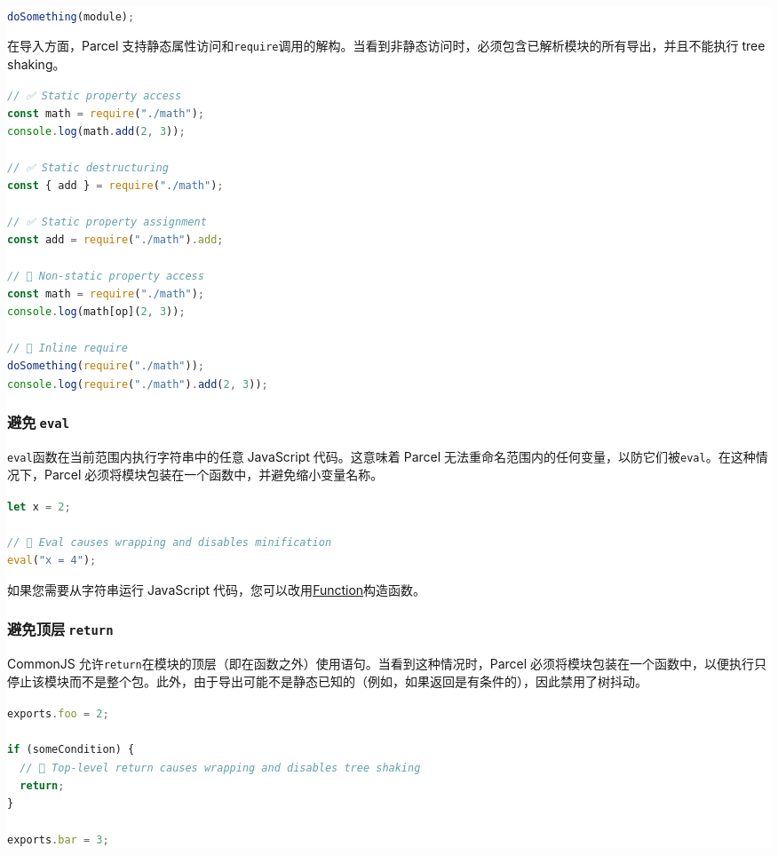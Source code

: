```javascript
doSomething(module);
```

在导入方面，Parcel 支持静态属性访问和`require`调用的解构。当看到非静态访问时，必须包含已解析模块的所有导出，并且不能执行 tree shaking。

```javascript
// ✅ Static property access
const math = require("./math");
console.log(math.add(2, 3));

// ✅ Static destructuring
const { add } = require("./math");

// ✅ Static property assignment
const add = require("./math").add;

// 🚫 Non-static property access
const math = require("./math");
console.log(math[op](2, 3));

// 🚫 Inline require
doSomething(require("./math"));
console.log(require("./math").add(2, 3));
```

### 避免 `eval`

`eval`函数在当前范围内执行字符串中的任意 JavaScript 代码。这意味着 Parcel 无法重命名范围内的任何变量，以防它们被`eval`。在这种情况下，Parcel 必须将模块包装在一个函数中，并避免缩小变量名称。

```javascript
let x = 2;

// 🚫 Eval causes wrapping and disables minification
eval("x = 4");
```

如果您需要从字符串运行 JavaScript 代码，您可以改用[Function](https://developer.mozilla.org/en-US/docs/Web/JavaScript/Reference/Global_Objects/Function/Function)构造函数。

### 避免顶层 `return`

CommonJS 允许`return`在模块的顶层（即在函数之外）使用语句。当看到这种情况时，Parcel 必须将模块包装在一个函数中，以便执行只停止该模块而不是整个包。此外，由于导出可能不是静态已知的（例如，如果返回是有条件的），因此禁用了树抖动。

```javascript
exports.foo = 2;

if (someCondition) {
  // 🚫 Top-level return causes wrapping and disables tree shaking
  return;
}

exports.bar = 3;
```
